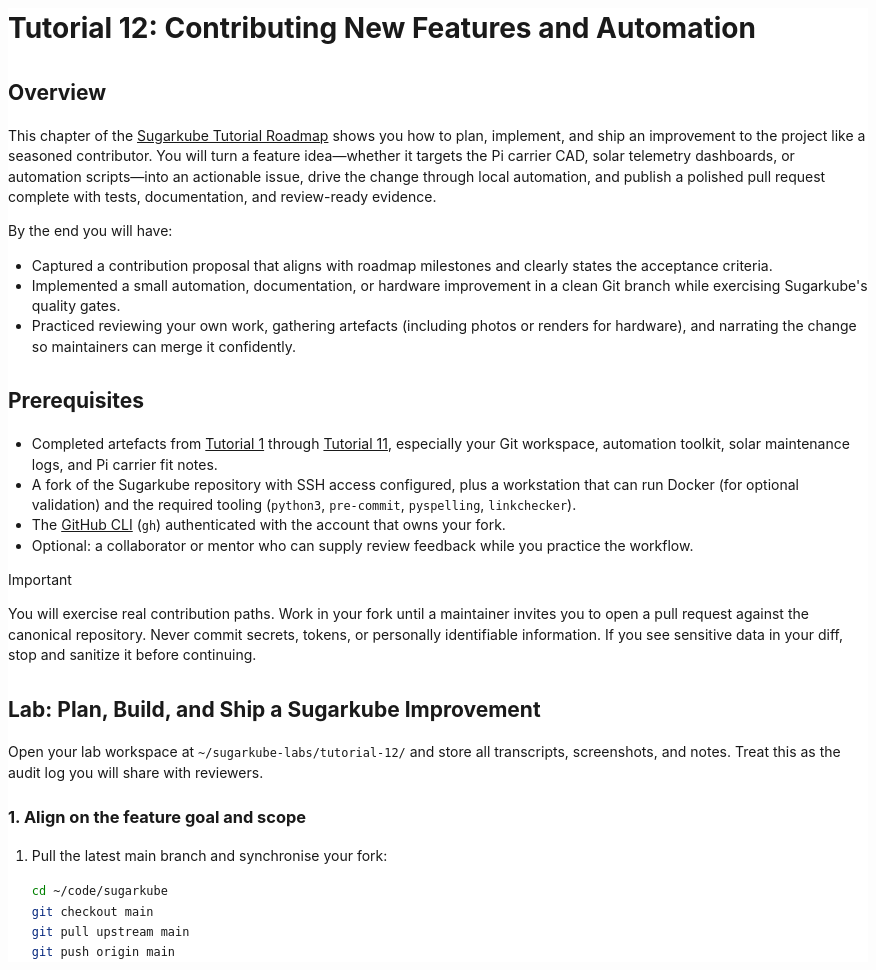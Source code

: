 # Tutorial 12: Contributing New Features and Automation

## Overview
This chapter of the [Sugarkube Tutorial Roadmap](./index.md#tutorial-12-contributing-new-features-and-automation)
shows you how to plan, implement, and ship an improvement to the project like a seasoned contributor.
You will turn a feature idea—whether it targets the Pi carrier CAD, solar telemetry dashboards, or
automation scripts—into an actionable issue, drive the change through local automation, and publish a
polished pull request complete with tests, documentation, and review-ready evidence.

By the end you will have:
* Captured a contribution proposal that aligns with roadmap milestones and clearly states the
  acceptance criteria.
* Implemented a small automation, documentation, or hardware improvement in a clean Git branch while
  exercising Sugarkube's quality gates.
* Practiced reviewing your own work, gathering artefacts (including photos or renders for hardware),
  and narrating the change so maintainers can merge it confidently.

## Prerequisites
* Completed artefacts from [Tutorial 1](./tutorial-01-computing-foundations.md) through
  [Tutorial 11](./tutorial-11-storage-migration-maintenance.md), especially your Git workspace,
  automation toolkit, solar maintenance logs, and Pi carrier fit notes.
* A fork of the Sugarkube repository with SSH access configured, plus a workstation that can run
  Docker (for optional validation) and the required tooling (`python3`, `pre-commit`, `pyspelling`,
  `linkchecker`).
* The [GitHub CLI](https://cli.github.com/) (`gh`) authenticated with the account that owns your fork.
* Optional: a collaborator or mentor who can supply review feedback while you practice the workflow.

> [!IMPORTANT]
> You will exercise real contribution paths. Work in your fork until a maintainer invites you to open
> a pull request against the canonical repository. Never commit secrets, tokens, or personally
> identifiable information. If you see sensitive data in your diff, stop and sanitize it before
> continuing.

## Lab: Plan, Build, and Ship a Sugarkube Improvement
Open your lab workspace at `~/sugarkube-labs/tutorial-12/` and store all transcripts, screenshots,
and notes. Treat this as the audit log you will share with reviewers.

### 1. Align on the feature goal and scope
1. Pull the latest main branch and synchronise your fork:

   ```bash
   cd ~/code/sugarkube
   git checkout main
   git pull upstream main
   git push origin main
   ```
